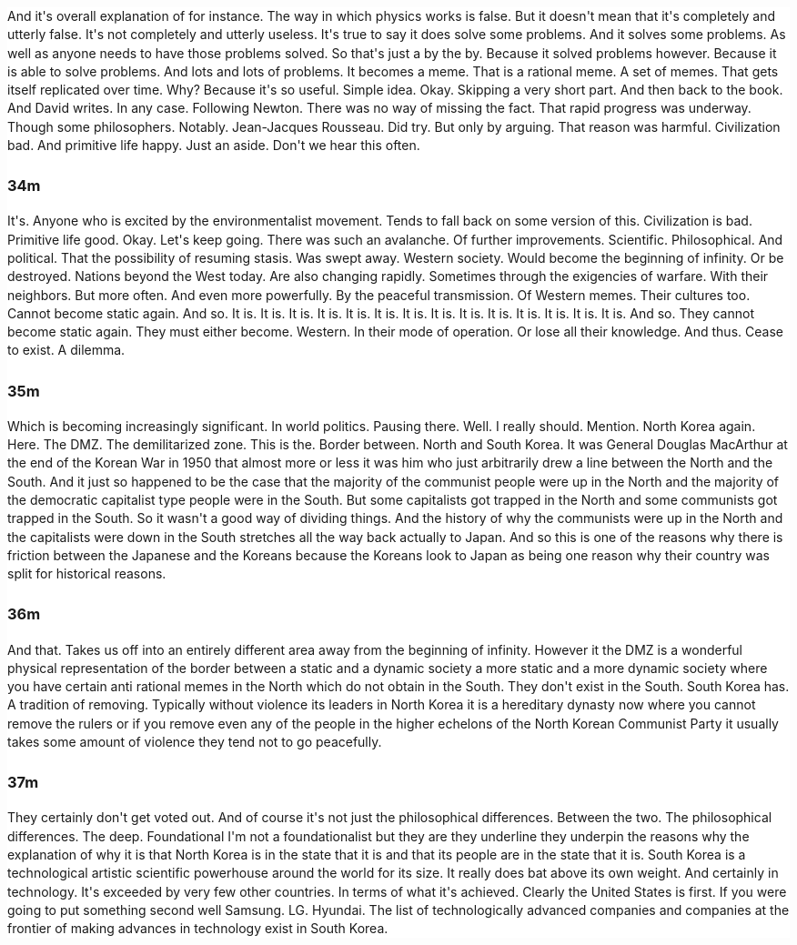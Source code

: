 And it's overall explanation of for instance. The way in which physics works is false. But it doesn't mean that it's completely and utterly false. It's not completely and utterly useless. It's true to say it does solve some problems. And it solves some problems. As well as anyone needs to have those problems solved. So that's just a by the by. Because it solved problems however. Because it is able to solve problems. And lots and lots of problems. It becomes a meme. That is a rational meme. A set of memes. That gets itself replicated over time. Why? Because it's so useful. Simple idea. Okay. Skipping a very short part. And then back to the book. And David writes. In any case. Following Newton. There was no way of missing the fact. That rapid progress was underway. Though some philosophers. Notably. Jean-Jacques Rousseau. Did try. But only by arguing. That reason was harmful. Civilization bad. And primitive life happy. Just an aside. Don't we hear this often.

### 34m

It's. Anyone who is excited by the environmentalist movement. Tends to fall back on some version of this. Civilization is bad. Primitive life good. Okay. Let's keep going. There was such an avalanche. Of further improvements. Scientific. Philosophical. And political. That the possibility of resuming stasis. Was swept away. Western society. Would become the beginning of infinity. Or be destroyed. Nations beyond the West today. Are also changing rapidly. Sometimes through the exigencies of warfare. With their neighbors. But more often. And even more powerfully. By the peaceful transmission. Of Western memes. Their cultures too. Cannot become static again. And so. It is. It is. It is. It is. It is. It is. It is. It is. It is. It is. It is. It is. It is. It is. And so. They cannot become static again. They must either become. Western. In their mode of operation. Or lose all their knowledge. And thus. Cease to exist. A dilemma.

### 35m

Which is becoming increasingly significant. In world politics. Pausing there. Well. I really should. Mention. North Korea again. Here. The DMZ. The demilitarized zone. This is the. Border between. North and South Korea. It was General Douglas MacArthur at the end of the Korean War in 1950 that almost more or less it was him who just arbitrarily drew a line between the North and the South. And it just so happened to be the case that the majority of the communist people were up in the North and the majority of the democratic capitalist type people were in the South. But some capitalists got trapped in the North and some communists got trapped in the South. So it wasn't a good way of dividing things. And the history of why the communists were up in the North and the capitalists were down in the South stretches all the way back actually to Japan. And so this is one of the reasons why there is friction between the Japanese and the Koreans because the Koreans look to Japan as being one reason why their country was split for historical reasons.

### 36m

And that. Takes us off into an entirely different area away from the beginning of infinity. However it the DMZ is a wonderful physical representation of the border between a static and a dynamic society a more static and a more dynamic society where you have certain anti rational memes in the North which do not obtain in the South. They don't exist in the South. South Korea has. A tradition of removing. Typically without violence its leaders in North Korea it is a hereditary dynasty now where you cannot remove the rulers or if you remove even any of the people in the higher echelons of the North Korean Communist Party it usually takes some amount of violence they tend not to go peacefully.

### 37m

They certainly don't get voted out. And of course it's not just the philosophical differences. Between the two. The philosophical differences. The deep. Foundational I'm not a foundationalist but they are they underline they underpin the reasons why the explanation of why it is that North Korea is in the state that it is and that its people are in the state that it is. South Korea is a technological artistic scientific powerhouse around the world for its size. It really does bat above its own weight. And certainly in technology. It's exceeded by very few other countries. In terms of what it's achieved. Clearly the United States is first. If you were going to put something second well Samsung. LG. Hyundai. The list of technologically advanced companies and companies at the frontier of making advances in technology exist in South Korea.
